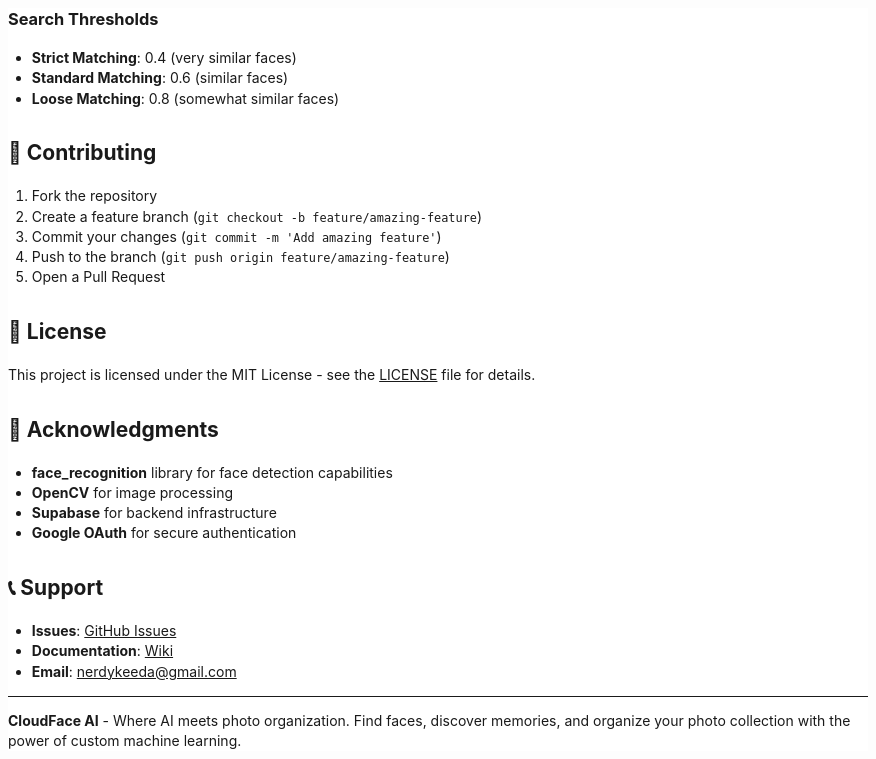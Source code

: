### Search Thresholds
- **Strict Matching**: 0.4 (very similar faces)
- **Standard Matching**: 0.6 (similar faces)
- **Loose Matching**: 0.8 (somewhat similar faces)

## 🤝 Contributing

1. Fork the repository
2. Create a feature branch (`git checkout -b feature/amazing-feature`)
3. Commit your changes (`git commit -m 'Add amazing feature'`)
4. Push to the branch (`git push origin feature/amazing-feature`)
5. Open a Pull Request

## 📄 License

This project is licensed under the MIT License - see the [LICENSE](LICENSE) file for details.

## 🙏 Acknowledgments

- **face_recognition** library for face detection capabilities
- **OpenCV** for image processing
- **Supabase** for backend infrastructure
- **Google OAuth** for secure authentication

## 📞 Support

- **Issues**: [GitHub Issues](https://github.com/nerdykeeda/cloudface-ai.com/issues)
- **Documentation**: [Wiki](https://github.com/nerdykeeda/cloudface-ai.com/wiki)
- **Email**: nerdykeeda@gmail.com

---

**CloudFace AI** - Where AI meets photo organization. Find faces, discover memories, and organize your photo collection with the power of custom machine learning.

